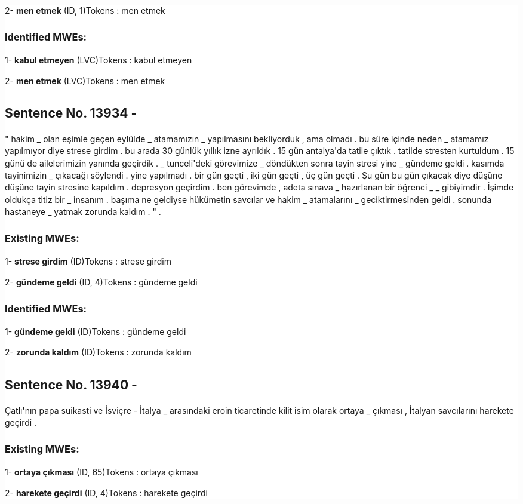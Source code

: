 2- **men etmek** (ID, 1)Tokens : 
men
etmek

### Identified MWEs: 
1- **kabul etmeyen** (LVC)Tokens : 
kabul
etmeyen

2- **men etmek** (LVC)Tokens : 
men
etmek

## Sentence No. 13934 - 
" hakim _ olan eşimle geçen eylülde _ atamamızın _ yapılmasını bekliyorduk , ama olmadı . bu süre içinde neden _ atamamız yapılmıyor diye strese girdim . bu arada 30 günlük yıllık izne ayrıldık . 15 gün antalya'da tatile çıktık . tatilde stresten kurtuldum . 15 günü de ailelerimizin yanında geçirdik . _ tunceli'deki görevimize _ döndükten sonra tayin stresi yine _ gündeme geldi . kasımda tayinimizin _ çıkacağı söylendi . yine yapılmadı . bir gün geçti , iki gün geçti , üç gün geçti . Şu gün bu gün çıkacak diye düşüne düşüne tayin stresine kapıldım . depresyon geçirdim . ben görevimde , adeta sınava _ hazırlanan bir öğrenci _ _ gibiyimdir . İşimde oldukça titiz bir _ insanım . başıma ne geldiyse hükümetin savcılar ve hakim _ atamalarını _ geciktirmesinden geldi . sonunda hastaneye _ yatmak zorunda kaldım . " . 
### Existing MWEs: 
1- **strese girdim** (ID)Tokens : 
strese
girdim

2- **gündeme geldi** (ID, 4)Tokens : 
gündeme
geldi

### Identified MWEs: 
1- **gündeme geldi** (ID)Tokens : 
gündeme
geldi

2- **zorunda kaldım** (ID)Tokens : 
zorunda
kaldım

## Sentence No. 13940 - 
Çatlı'nın papa suikasti ve İsviçre - İtalya _ arasındaki eroin ticaretinde kilit isim olarak ortaya _ çıkması , İtalyan savcılarını harekete geçirdi . 
### Existing MWEs: 
1- **ortaya çıkması** (ID, 65)Tokens : 
ortaya
çıkması

2- **harekete geçirdi** (ID, 4)Tokens : 
harekete
geçirdi
